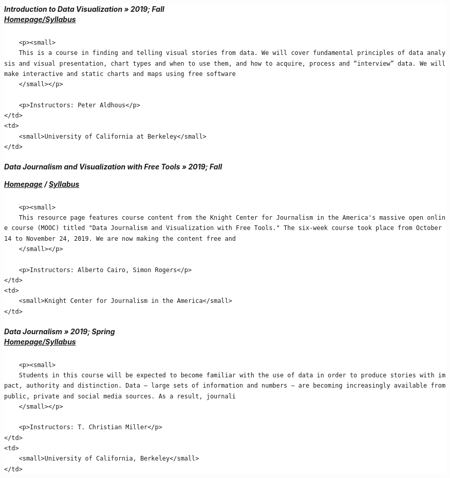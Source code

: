   <tr>
    <td>
        <h5>Introduction to Data Visualization » 2019; Fall <br>
            <a href="https://paldhous.github.io/ucb/2019/dataviz/">Homepage/Syllabus</a>
        </h5>

        <p><small>
        This is a course in finding and telling visual stories from data. We will cover fundamental principles of data analysis and visual presentation, chart types and when to use them, and how to acquire, process and “interview” data. We will make interactive and static charts and maps using free software
        </small></p>

        <p>Instructors: Peter Aldhous</p>
    </td>
    <td>
        <small>University of California at Berkeley</small>
    </td>
  </tr>

  <tr>
    <td>
        <h5>Data Journalism and Visualization with Free Tools » 2019; Fall <br>
            
<a href="https://journalismcourses.org/resource/DATA0819.html">Homepage</a> / 
<a href="https://journalismcourses.org/courses/DATA0819/Eng/Syllabus_DATA0819.pdf">Syllabus</a>
        </h5>

        <p><small>
        This resource page features course content from the Knight Center for Journalism in the America's massive open online course (MOOC) titled "Data Journalism and Visualization with Free Tools." The six-week course took place from October 14 to November 24, 2019. We are now making the content free and 
        </small></p>

        <p>Instructors: Alberto Cairo, Simon Rogers</p>
    </td>
    <td>
        <small>Knight Center for Journalism in the America</small>
    </td>
  </tr>

  <tr>
    <td>
        <h5>Data Journalism » 2019; Spring <br>
            <a href="https://multimedia.report/classes/data-journalism/2019/">Homepage/Syllabus</a>
        </h5>

        <p><small>
        Students in this course will be expected to become familiar with the use of data in order to produce stories with impact, authority and distinction. Data — large sets of information and numbers — are becoming increasingly available from public, private and social media sources. As a result, journali
        </small></p>

        <p>Instructors: T. Christian Miller</p>
    </td>
    <td>
        <small>University of California, Berkeley</small>
    </td>
  </tr>
